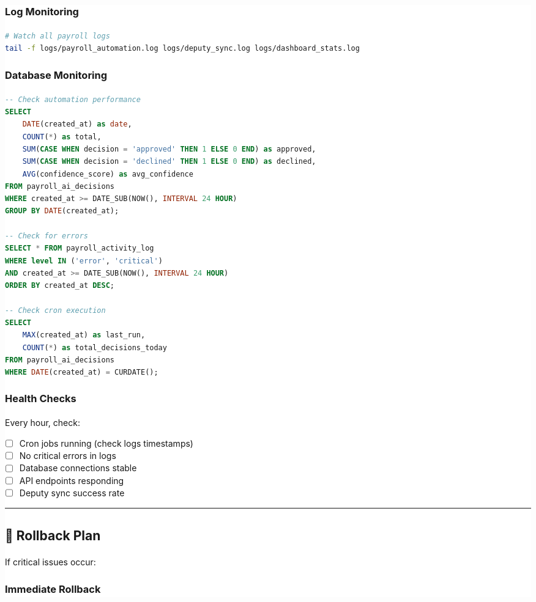### Log Monitoring

```bash
# Watch all payroll logs
tail -f logs/payroll_automation.log logs/deputy_sync.log logs/dashboard_stats.log
```

### Database Monitoring

```sql
-- Check automation performance
SELECT
    DATE(created_at) as date,
    COUNT(*) as total,
    SUM(CASE WHEN decision = 'approved' THEN 1 ELSE 0 END) as approved,
    SUM(CASE WHEN decision = 'declined' THEN 1 ELSE 0 END) as declined,
    AVG(confidence_score) as avg_confidence
FROM payroll_ai_decisions
WHERE created_at >= DATE_SUB(NOW(), INTERVAL 24 HOUR)
GROUP BY DATE(created_at);

-- Check for errors
SELECT * FROM payroll_activity_log
WHERE level IN ('error', 'critical')
AND created_at >= DATE_SUB(NOW(), INTERVAL 24 HOUR)
ORDER BY created_at DESC;

-- Check cron execution
SELECT
    MAX(created_at) as last_run,
    COUNT(*) as total_decisions_today
FROM payroll_ai_decisions
WHERE DATE(created_at) = CURDATE();
```

### Health Checks

Every hour, check:
- [ ] Cron jobs running (check logs timestamps)
- [ ] No critical errors in logs
- [ ] Database connections stable
- [ ] API endpoints responding
- [ ] Deputy sync success rate

---

## 🚨 Rollback Plan

If critical issues occur:

### Immediate Rollback
